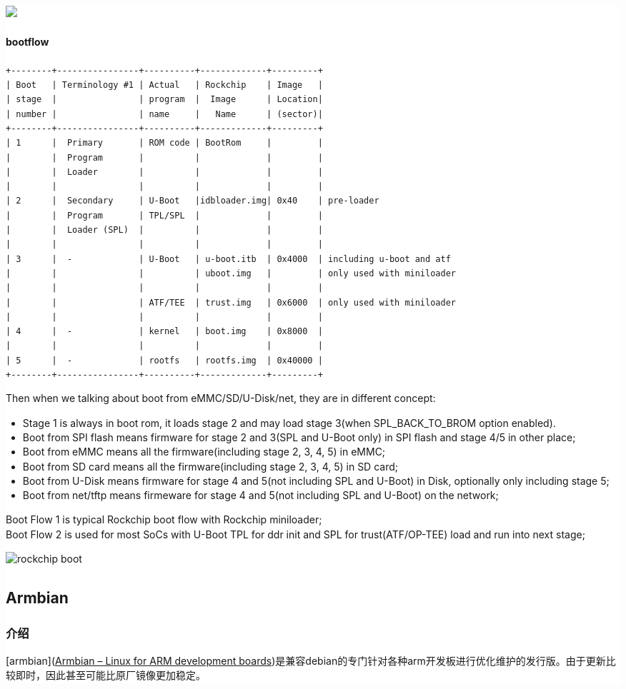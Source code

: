 ![](https://raw.githubusercontent.com/TheRainstorm/.image-bed/main/20230822222531.png)

#### bootflow

```
+--------+----------------+----------+-------------+---------+
| Boot   | Terminology #1 | Actual   | Rockchip    | Image   |
| stage  |                | program  |  Image      | Location|
| number |                | name     |   Name      | (sector)|
+--------+----------------+----------+-------------+---------+
| 1      |  Primary       | ROM code | BootRom     |         |
|        |  Program       |          |             |         |
|        |  Loader        |          |             |         |
|        |                |          |             |         |
| 2      |  Secondary     | U-Boot   |idbloader.img| 0x40    | pre-loader
|        |  Program       | TPL/SPL  |             |         |
|        |  Loader (SPL)  |          |             |         |
|        |                |          |             |         |
| 3      |  -             | U-Boot   | u-boot.itb  | 0x4000  | including u-boot and atf
|        |                |          | uboot.img   |         | only used with miniloader
|        |                |          |             |         |
|        |                | ATF/TEE  | trust.img   | 0x6000  | only used with miniloader
|        |                |          |             |         |
| 4      |  -             | kernel   | boot.img    | 0x8000  |
|        |                |          |             |         |
| 5      |  -             | rootfs   | rootfs.img  | 0x40000 |
+--------+----------------+----------+-------------+---------+
```

Then when we talking about boot from eMMC/SD/U-Disk/net, they are in different concept:
- Stage 1 is always in boot rom, it loads stage 2 and may load stage 3(when SPL_BACK_TO_BROM option enabled).
- Boot from SPI flash means firmware for stage 2 and 3(SPL and U-Boot only) in SPI flash and stage 4/5 in other place;
- Boot from eMMC means all the firmware(including stage 2, 3, 4, 5) in eMMC;
- Boot from SD card means all the firmware(including stage 2, 3, 4, 5) in SD card;
- Boot from U-Disk means firmware for stage 4 and 5(not including SPL and U-Boot) in Disk, optionally only including stage 5;
- Boot from net/tftp means firmeware for stage 4 and 5(not including SPL and U-Boot) on the network;

Boot Flow 1 is typical Rockchip boot flow with Rockchip miniloader;  
Boot Flow 2 is used for most SoCs with U-Boot TPL for ddr init and SPL for trust(ATF/OP-TEE) load and run into next stage;

![rockchip boot](https://opensource.rock-chips.com/images/thumb/c/cd/Rockchip_bootflow20181122.jpg/1342px-Rockchip_bootflow20181122.jpg)

## Armbian

### 介绍

[armbian]([Armbian – Linux for ARM development boards](https://www.armbian.com/))是兼容debian的专门针对各种arm开发板进行优化维护的发行版。由于更新比较即时，因此甚至可能比原厂镜像更加稳定。

